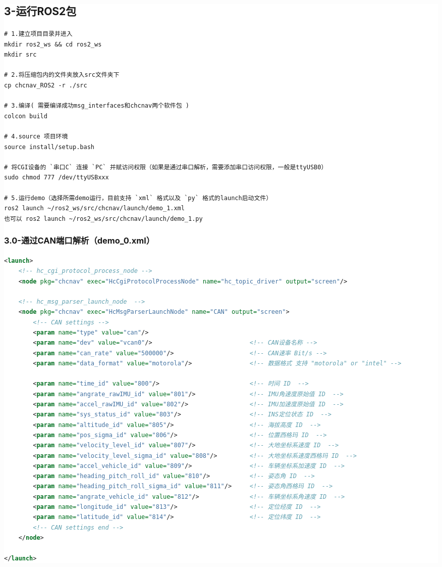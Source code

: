 

## 3-运行ROS2包

```shell
# 1.建立项目目录并进入
mkdir ros2_ws && cd ros2_ws
mkdir src

# 2.将压缩包内的文件夹放入src文件夹下
cp chcnav_ROS2 -r ./src

# 3.编译( 需要编译成功msg_interfaces和chcnav两个软件包 )
colcon build

# 4.source 项目环境
source install/setup.bash

# 将CGI设备的 `串口C` 连接 `PC` 并赋访问权限（如果是通过串口解析，需要添加串口访问权限，一般是ttyUSB0）
sudo chmod 777 /dev/ttyUSBxxx

# 5.运行demo（选择所需demo运行，目前支持 `xml` 格式以及 `py` 格式的launch启动文件）
ros2 launch ~/ros2_ws/src/chcnav/launch/demo_1.xml
也可以 ros2 launch ~/ros2_ws/src/chcnav/launch/demo_1.py
```

### 3.0-通过CAN端口解析（demo_0.xml）

```xml
<launch>
    <!-- hc_cgi_protocol_process_node -->
    <node pkg="chcnav" exec="HcCgiProtocolProcessNode" name="hc_topic_driver" output="screen"/>
    
    <!-- hc_msg_parser_launch_node  -->
    <node pkg="chcnav" exec="HcMsgParserLaunchNode" name="CAN" output="screen">
        <!-- CAN settings -->
        <param name="type" value="can"/>
        <param name="dev" value="vcan0"/>                           <!-- CAN设备名称 -->
        <param name="can_rate" value="500000"/>                     <!-- CAN速率 Bit/s -->
        <param name="data_format" value="motorola"/>                <!-- 数据格式 支持 "motorola" or "intel" -->

        <param name="time_id" value="800"/>                         <!-- 时间 ID  -->
        <param name="angrate_rawIMU_id" value="801"/>               <!-- IMU角速度原始值 ID  -->
        <param name="accel_rawIMU_id" value="802"/>                 <!-- IMU加速度原始值 ID  -->
        <param name="sys_status_id" value="803"/>                   <!-- INS定位状态 ID  -->
        <param name="altitude_id" value="805"/>                     <!-- 海拔高度 ID  -->
        <param name="pos_sigma_id" value="806"/>                    <!-- 位置西格玛 ID  -->
        <param name="velocity_level_id" value="807"/>               <!-- 大地坐标系速度 ID  -->
        <param name="velocity_level_sigma_id" value="808"/>         <!-- 大地坐标系速度西格玛 ID  -->
        <param name="accel_vehicle_id" value="809"/>                <!-- 车辆坐标系加速度 ID  -->
        <param name="heading_pitch_roll_id" value="810"/>           <!-- 姿态角 ID  -->
        <param name="heading_pitch_roll_sigma_id" value="811"/>     <!-- 姿态角西格玛 ID  -->
        <param name="angrate_vehicle_id" value="812"/>              <!-- 车辆坐标系角速度 ID  -->
        <param name="longitude_id" value="813"/>                    <!-- 定位经度 ID  -->
        <param name="latitude_id" value="814"/>                     <!-- 定位纬度 ID  -->
        <!-- CAN settings end -->
    </node>  

</launch>
```
